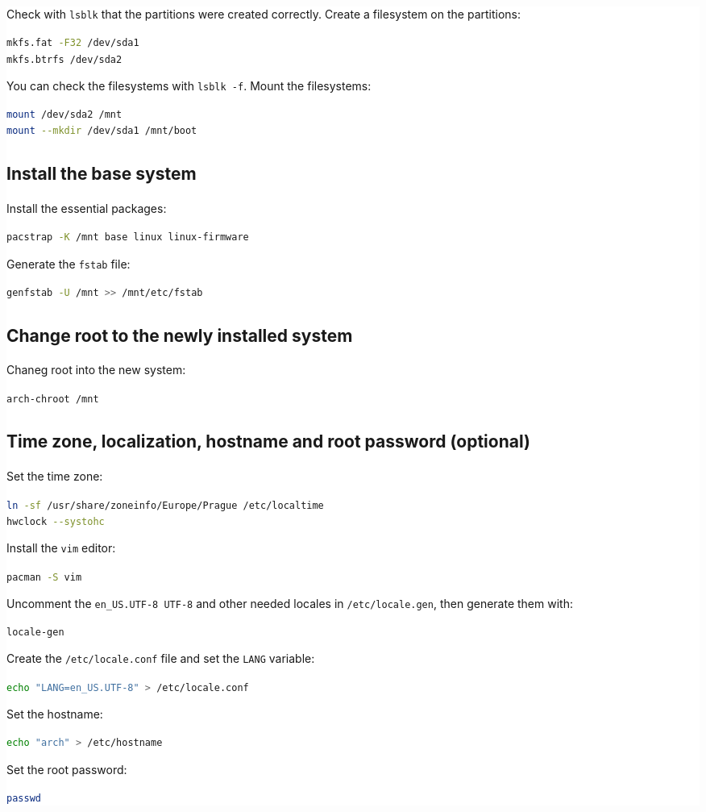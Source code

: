 Check with `lsblk` that the partitions were created correctly.
Create a filesystem on the partitions:
```bash
mkfs.fat -F32 /dev/sda1
mkfs.btrfs /dev/sda2
``` 
You can check the filesystems with `lsblk -f`.
Mount the filesystems:
```bash
mount /dev/sda2 /mnt
mount --mkdir /dev/sda1 /mnt/boot
```

## Install the base system
Install the essential packages:
```bash
pacstrap -K /mnt base linux linux-firmware
```

Generate the `fstab` file:
```bash
genfstab -U /mnt >> /mnt/etc/fstab
```

## Change root to the newly installed system
Chaneg root into the new system:
```bash
arch-chroot /mnt
```

## Time zone, localization, hostname and root password (optional)
Set the time zone:
```bash
ln -sf /usr/share/zoneinfo/Europe/Prague /etc/localtime
hwclock --systohc
```
Install the `vim` editor:
```bash
pacman -S vim
```
Uncomment the `en_US.UTF-8 UTF-8` and other needed locales in `/etc/locale.gen`, then generate them with:
```bash
locale-gen
```
Create the `/etc/locale.conf` file and set the `LANG` variable:
```bash
echo "LANG=en_US.UTF-8" > /etc/locale.conf
```
Set the hostname:
```bash
echo "arch" > /etc/hostname
```
Set the root password:
```bash
passwd
```
